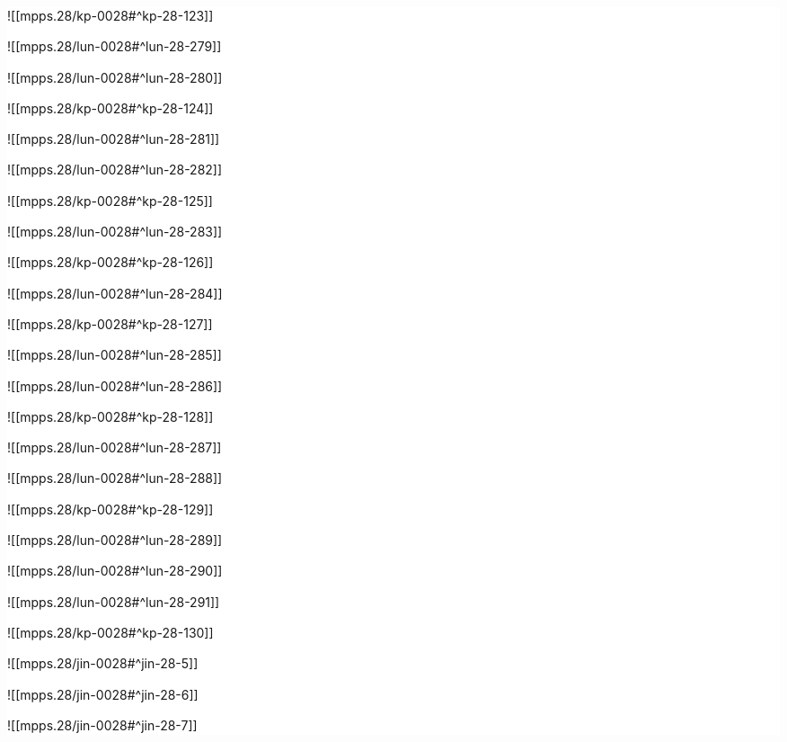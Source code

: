 ![[mpps.28/kp-0028#^kp-28-123]]

![[mpps.28/lun-0028#^lun-28-279]]

![[mpps.28/lun-0028#^lun-28-280]]

![[mpps.28/kp-0028#^kp-28-124]]

![[mpps.28/lun-0028#^lun-28-281]]

![[mpps.28/lun-0028#^lun-28-282]]

![[mpps.28/kp-0028#^kp-28-125]]

![[mpps.28/lun-0028#^lun-28-283]]

![[mpps.28/kp-0028#^kp-28-126]]

![[mpps.28/lun-0028#^lun-28-284]]

![[mpps.28/kp-0028#^kp-28-127]]

![[mpps.28/lun-0028#^lun-28-285]]

![[mpps.28/lun-0028#^lun-28-286]]

![[mpps.28/kp-0028#^kp-28-128]]

![[mpps.28/lun-0028#^lun-28-287]]

![[mpps.28/lun-0028#^lun-28-288]]

![[mpps.28/kp-0028#^kp-28-129]]

![[mpps.28/lun-0028#^lun-28-289]]

![[mpps.28/lun-0028#^lun-28-290]]

![[mpps.28/lun-0028#^lun-28-291]]

![[mpps.28/kp-0028#^kp-28-130]]

![[mpps.28/jin-0028#^jin-28-5]]

![[mpps.28/jin-0028#^jin-28-6]]

![[mpps.28/jin-0028#^jin-28-7]]
